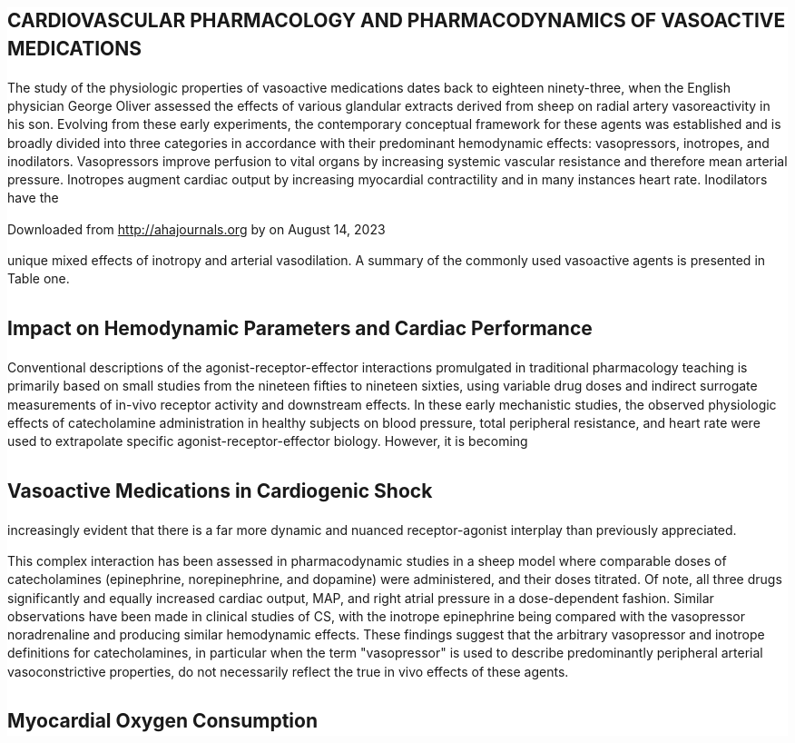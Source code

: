 
## CARDIOVASCULAR PHARMACOLOGY AND PHARMACODYNAMICS OF VASOACTIVE MEDICATIONS

The study of the physiologic properties of vasoactive medications dates back to eighteen ninety-three, when the English physician George Oliver assessed the effects of various glandular extracts derived from sheep on radial artery vasoreactivity in his son. Evolving from these early experiments, the contemporary conceptual framework for these agents was established and is broadly divided into three categories in accordance with their predominant hemodynamic effects: vasopressors, inotropes, and inodilators. Vasopressors improve perfusion to vital organs by increasing systemic vascular resistance and therefore mean arterial pressure. Inotropes augment cardiac output by increasing myocardial contractility and in many instances heart rate. Inodilators have the

Downloaded from http://ahajournals.org by on August 14, 2023

unique mixed effects of inotropy and arterial vasodilation. A summary of the commonly used vasoactive agents is presented in Table one.


## Impact on Hemodynamic Parameters and Cardiac Performance

Conventional descriptions of the agonist-receptor-effector interactions promulgated in traditional pharmacology teaching is primarily based on small studies from the nineteen fifties to nineteen sixties, using variable drug doses and indirect surrogate measurements of in-vivo receptor activity and downstream effects. In these early mechanistic studies, the observed physiologic effects of catecholamine administration in healthy subjects on blood pressure, total peripheral resistance, and heart rate were used to extrapolate specific agonist-receptor-effector biology. However, it is becoming


## Vasoactive Medications in Cardiogenic Shock

increasingly evident that there is a far more dynamic and nuanced receptor-agonist interplay than previously appreciated.

This complex interaction has been assessed in pharmacodynamic studies in a sheep model where comparable doses of catecholamines (epinephrine, norepinephrine, and dopamine) were administered, and their doses titrated. Of note, all three drugs significantly and equally increased cardiac output, MAP, and right atrial pressure in a dose-dependent fashion. Similar observations have been made in clinical studies of CS, with the inotrope epinephrine being compared with the vasopressor noradrenaline and producing similar hemodynamic effects. These findings suggest that the arbitrary vasopressor and inotrope definitions for catecholamines, in particular when the term "vasopressor" is used to describe predominantly peripheral arterial vasoconstrictive properties, do not necessarily reflect the true in vivo effects of these agents.


## Myocardial Oxygen Consumption
